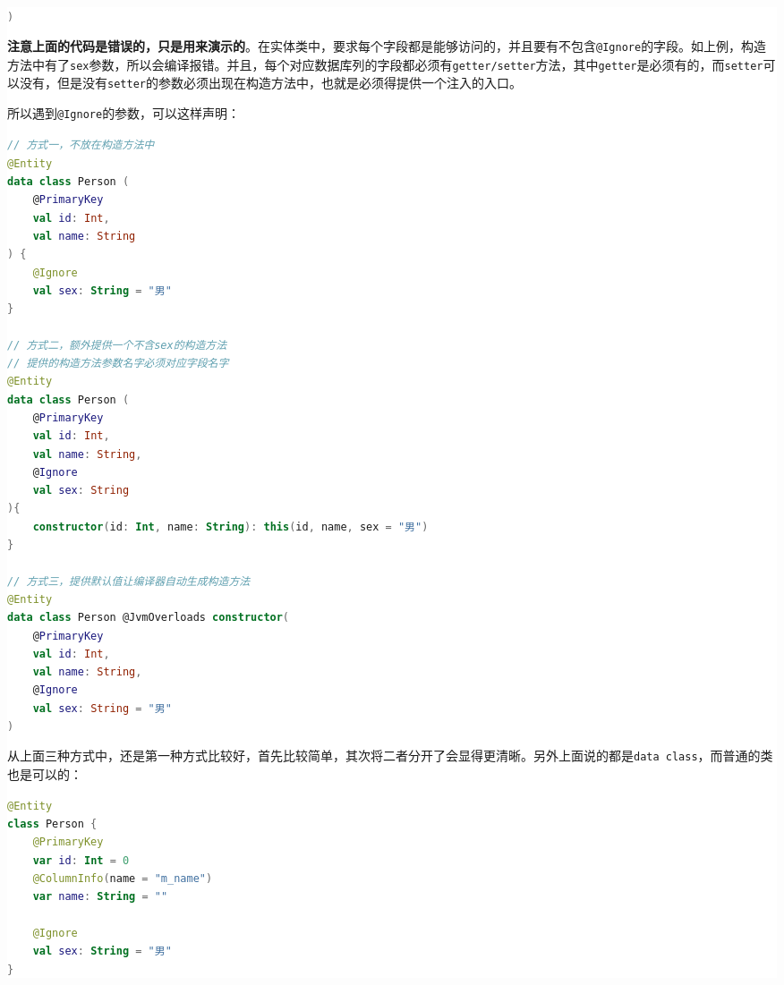 ```kotlin
)
```

**注意上面的代码是错误的，只是用来演示的**。在实体类中，要求每个字段都是能够访问的，并且要有不包含`@Ignore`的字段。如上例，构造方法中有了`sex`参数，所以会编译报错。并且，每个对应数据库列的字段都必须有`getter/setter`方法，其中`getter`是必须有的，而`setter`可以没有，但是没有`setter`的参数必须出现在构造方法中，也就是必须得提供一个注入的入口。

所以遇到`@Ignore`的参数，可以这样声明：

```kotlin
// 方式一，不放在构造方法中
@Entity
data class Person (
    @PrimaryKey
    val id: Int,
    val name: String
) {
    @Ignore
    val sex: String = "男"
}

// 方式二，额外提供一个不含sex的构造方法
// 提供的构造方法参数名字必须对应字段名字
@Entity
data class Person (
    @PrimaryKey
    val id: Int,
    val name: String,
    @Ignore
    val sex: String
){
    constructor(id: Int, name: String): this(id, name, sex = "男")
}

// 方式三，提供默认值让编译器自动生成构造方法
@Entity
data class Person @JvmOverloads constructor(
    @PrimaryKey
    val id: Int,
    val name: String,
    @Ignore
    val sex: String = "男"
)
```

从上面三种方式中，还是第一种方式比较好，首先比较简单，其次将二者分开了会显得更清晰。另外上面说的都是`data class`，而普通的类也是可以的： 

```kotlin
@Entity
class Person {
    @PrimaryKey
    var id: Int = 0
    @ColumnInfo(name = "m_name")
    var name: String = ""

    @Ignore
    val sex: String = "男"
}
```
